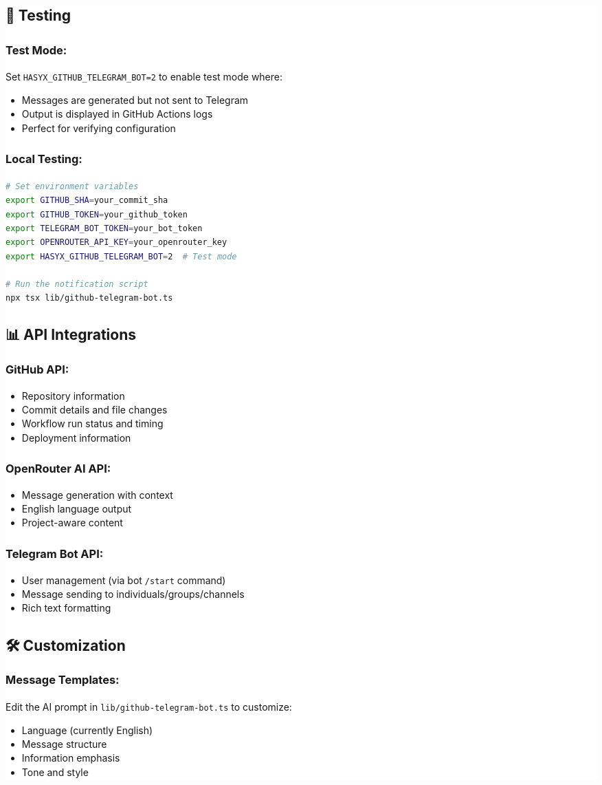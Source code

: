 ## 🧪 Testing

### Test Mode:
Set `HASYX_GITHUB_TELEGRAM_BOT=2` to enable test mode where:
- Messages are generated but not sent to Telegram
- Output is displayed in GitHub Actions logs
- Perfect for verifying configuration

### Local Testing:
```bash
# Set environment variables
export GITHUB_SHA=your_commit_sha
export GITHUB_TOKEN=your_github_token
export TELEGRAM_BOT_TOKEN=your_bot_token
export OPENROUTER_API_KEY=your_openrouter_key
export HASYX_GITHUB_TELEGRAM_BOT=2  # Test mode

# Run the notification script
npx tsx lib/github-telegram-bot.ts
```

## 📊 API Integrations

### GitHub API:
- Repository information
- Commit details and file changes
- Workflow run status and timing
- Deployment information

### OpenRouter AI API:
- Message generation with context
- English language output
- Project-aware content

### Telegram Bot API:
- User management (via bot `/start` command)
- Message sending to individuals/groups/channels
- Rich text formatting

## 🛠️ Customization

### Message Templates:
Edit the AI prompt in `lib/github-telegram-bot.ts` to customize:
- Language (currently English)
- Message structure
- Information emphasis
- Tone and style
